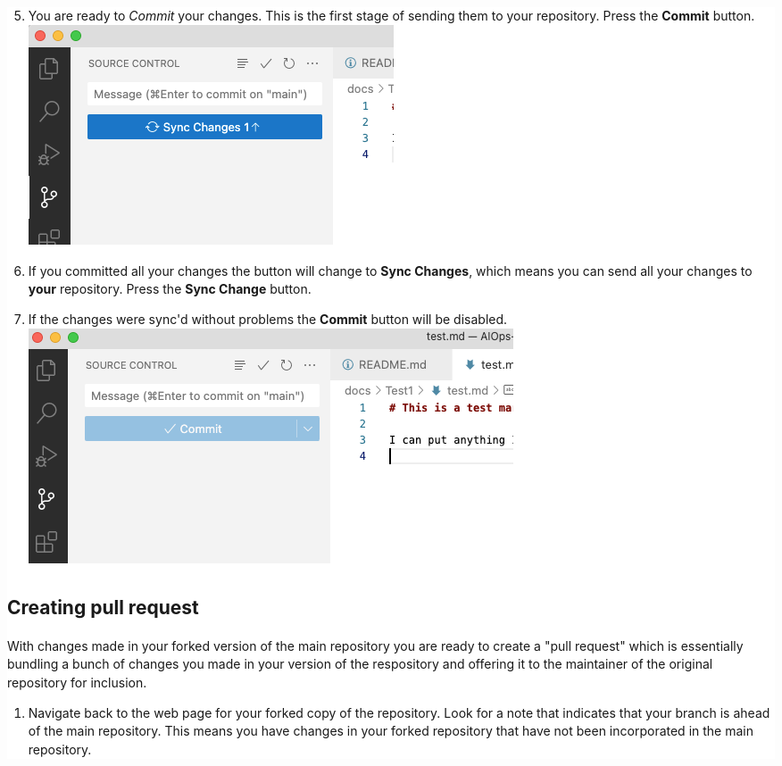 5. You are ready to *Commit* your changes.  This is the first stage of sending them to your repository.  Press the **Commit** button.
      ![committed all](/images/commited_all_changes.png)

6. If you committed all your changes the button will change to **Sync Changes**, which means you can send all your changes to **your** repository.  Press the **Sync Change** button.

7. If the changes were sync'd without problems the **Commit** button will be disabled.
      ![sync change](/images/changes_syncd.png)

## Creating pull request

With changes made in your forked version of the main repository you are ready to create a "pull request" which is essentially bundling a bunch of changes you made in your version of the respository and offering it to the maintainer of the original repository for inclusion.

1. Navigate back to the web page for your forked copy of the repository.  Look for a note that indicates that your branch is ahead of the main repository.  This means you have changes in your forked repository that have not been incorporated in the main repository.